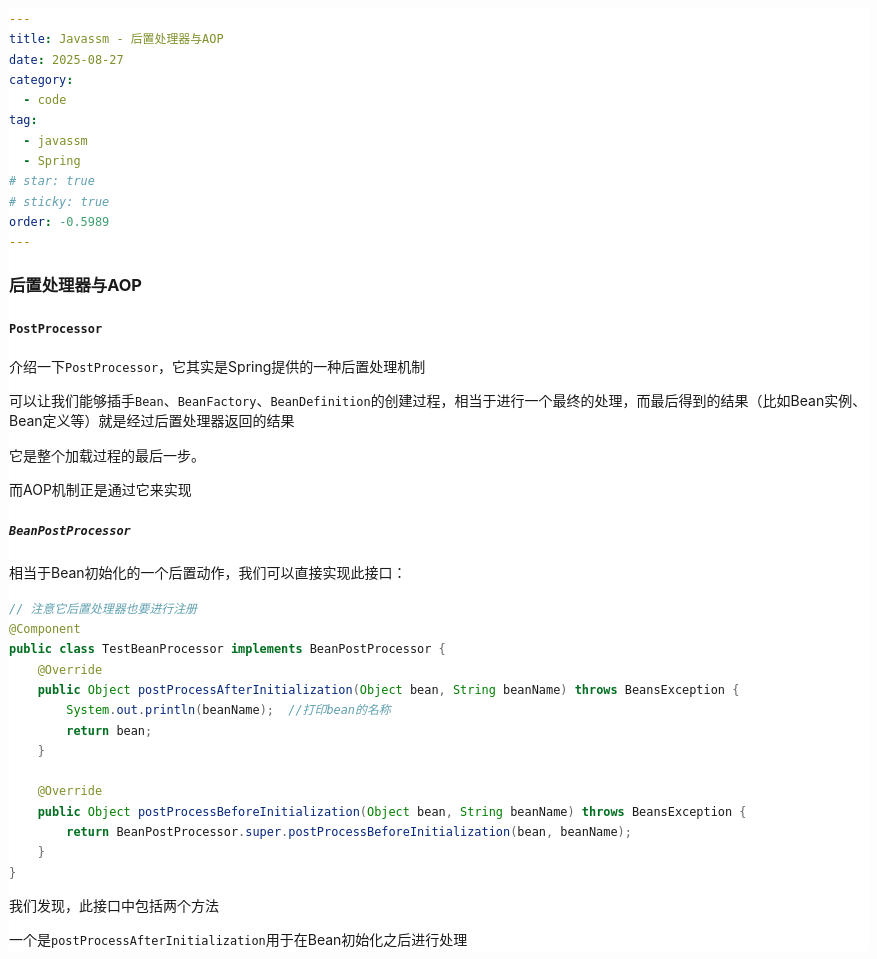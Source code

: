 ```yaml
---
title: Javassm - 后置处理器与AOP
date: 2025-08-27
category:
  - code
tag:
  - javassm
  - Spring
# star: true
# sticky: true
order: -0.5989
---
```


### 后置处理器与AOP

#### `PostProcessor`

介绍一下`PostProcessor`，它其实是Spring提供的一种后置处理机制

可以让我们能够插手`Bean`、`BeanFactory`、`BeanDefinition`的创建过程，相当于进行一个最终的处理，而最后得到的结果（比如Bean实例、Bean定义等）就是经过后置处理器返回的结果

它是整个加载过程的最后一步。

而AOP机制正是通过它来实现

##### `BeanPostProcessor`

相当于Bean初始化的一个后置动作，我们可以直接实现此接口：

```java
// 注意它后置处理器也要进行注册
@Component
public class TestBeanProcessor implements BeanPostProcessor {
    @Override
    public Object postProcessAfterInitialization(Object bean, String beanName) throws BeansException {
        System.out.println(beanName);  //打印bean的名称
        return bean;
    }

    @Override
    public Object postProcessBeforeInitialization(Object bean, String beanName) throws BeansException {
        return BeanPostProcessor.super.postProcessBeforeInitialization(bean, beanName);
    }
}
```

我们发现，此接口中包括两个方法

一个是`postProcessAfterInitialization`用于在Bean初始化之后进行处理
